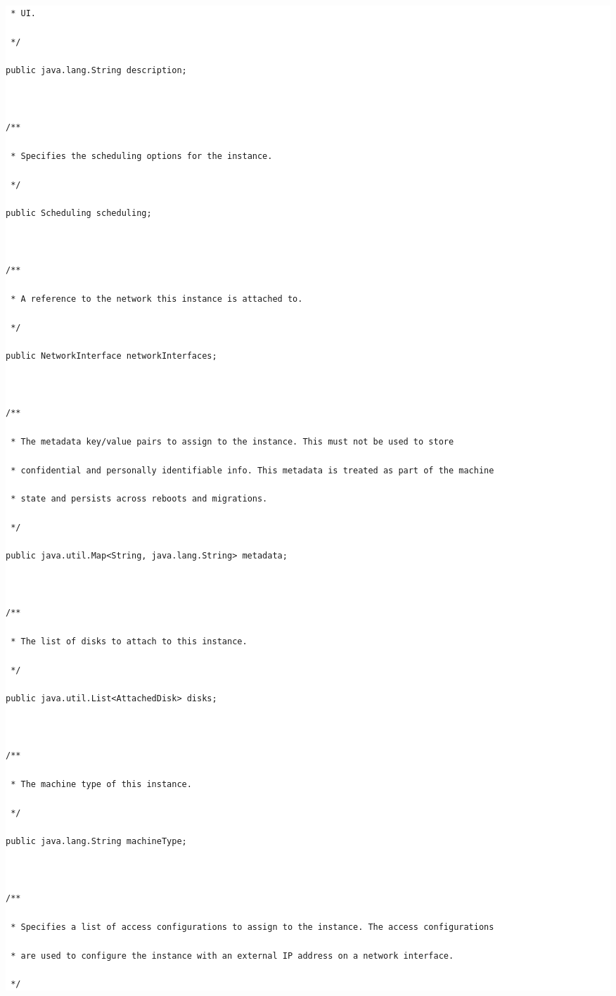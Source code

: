     * UI. 

     */ 

    public java.lang.String description; 

  

    /** 

     * Specifies the scheduling options for the instance. 

     */ 

    public Scheduling scheduling; 

  

    /** 

     * A reference to the network this instance is attached to. 

     */ 

    public NetworkInterface networkInterfaces; 

  

    /** 

     * The metadata key/value pairs to assign to the instance. This must not be used to store 

     * confidential and personally identifiable info. This metadata is treated as part of the machine 

     * state and persists across reboots and migrations. 

     */ 

    public java.util.Map<String, java.lang.String> metadata; 

  

    /** 

     * The list of disks to attach to this instance. 

     */ 

    public java.util.List<AttachedDisk> disks; 

  

    /** 

     * The machine type of this instance. 

     */ 

    public java.lang.String machineType; 

  

    /** 

     * Specifies a list of access configurations to assign to the instance. The access configurations 

     * are used to configure the instance with an external IP address on a network interface. 

     */ 
